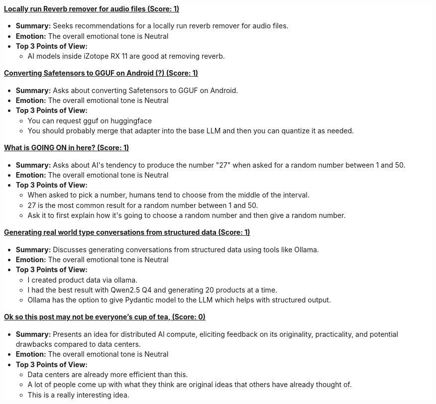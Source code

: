 **[Locally run Reverb remover for audio files (Score: 1)](https://www.reddit.com/r/LocalLLaMA/comments/1llyosf/locally_run_reverb_remover_for_audio_files/)**
*  **Summary:** Seeks recommendations for a locally run reverb remover for audio files.
*  **Emotion:** The overall emotional tone is Neutral
*  **Top 3 Points of View:**
    *  AI models inside iZotope RX 11 are good at removing reverb.

**[Converting Safetensors to GGUF on Android (?) (Score: 1)](https://www.reddit.com/r/LocalLLaMA/comments/1llyy19/converting_safetensors_to_gguf_on_android/)**
*  **Summary:** Asks about converting Safetensors to GGUF on Android.
*  **Emotion:** The overall emotional tone is Neutral
*  **Top 3 Points of View:**
    *  You can request gguf on huggingface
    *  You should probably merge that adapter into the base LLM and then you can quantize it as needed.

**[What is GOING ON in here? (Score: 1)](https://www.reddit.com/r/LocalLLaMA/comments/1llzcin/what_is_going_on_in_here/)**
*  **Summary:** Asks about AI's tendency to produce the number "27" when asked for a random number between 1 and 50.
*  **Emotion:** The overall emotional tone is Neutral
*  **Top 3 Points of View:**
    *  When asked to pick a number, humans tend to choose from the middle of the interval.
    *  27 is the most common result for a random number between 1 and 50.
    *  Ask it to first explain how it's going to choose a random number and then give a random number.

**[Generating real world type conversations from structured data (Score: 1)](https://www.reddit.com/r/LocalLLaMA/comments/1lm04jn/generating_real_world_type_conversations_from/)**
*  **Summary:** Discusses generating conversations from structured data using tools like Ollama.
*  **Emotion:** The overall emotional tone is Neutral
*  **Top 3 Points of View:**
    *  I created product data via ollama.
    *  I had the best result with Qwen2.5 Q4 and generating 20 products at a time.
    *  Ollama has the option to give Pydantic model to the LLM which helps with structured output.

**[Ok so this post may not be everyone’s cup of tea, (Score: 0)](https://www.reddit.com/r/LocalLLaMA/comments/1lm0bpe/ok_so_this_post_may_not_be_everyones_cup_of_tea/)**
*  **Summary:** Presents an idea for distributed AI compute, eliciting feedback on its originality, practicality, and potential drawbacks compared to data centers.
*  **Emotion:** The overall emotional tone is Neutral
*  **Top 3 Points of View:**
    *  Data centers are already more efficient than this.
    *  A lot of people come up with what they think are original ideas that others have already thought of.
    *  This is a really interesting idea.
